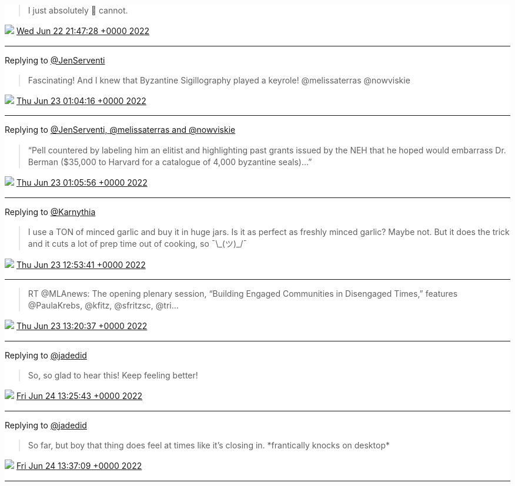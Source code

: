 > I just absolutely 💯 cannot\.

<img src="../../media/tweet.ico" width="12" /> [Wed Jun 22 21:47:28 +0000 2022](https://twitter.com/kfitz/status/1539726789542662149)

----

Replying to [@JenServenti](https://twitter.com/JenServenti/status/1539773543566680065)

> Fascinating\! And I knew that Byzantine Sigillography played a keyrole\! @melissaterras @nowviskie

<img src="../../media/tweet.ico" width="12" /> [Thu Jun 23 01:04:16 +0000 2022](https://twitter.com/kfitz/status/1539776318912577536)

----

Replying to [@JenServenti, @melissaterras and @nowviskie](https://twitter.com/kfitz/status/1539776318912577536)

> “Pell countered by labeling him an elitist and highlighting past grants issued by the NEH that he hoped would embarrass Dr\. Berman \($35,000 to Harvard for a catalogue of 4,000 byzantine seals\)…”

<img src="../../media/tweet.ico" width="12" /> [Thu Jun 23 01:05:56 +0000 2022](https://twitter.com/kfitz/status/1539776737751580672)

----

Replying to [@Karnythia](https://twitter.com/Karnythia/status/1539953954930544642)

> I use a TON of minced garlic and buy it in huge jars\. Is it as perfect as freshly minced garlic? Maybe not\. But it does the trick and it cuts a lot of prep time out of cooking, so ¯\\\_\(ツ\)\_/¯

<img src="../../media/tweet.ico" width="12" /> [Thu Jun 23 12:53:41 +0000 2022](https://twitter.com/kfitz/status/1539954847767793664)

----

> RT @MLAnews: The opening plenary session, “Building Engaged Communities in Disengaged Times,” features @PaulaKrebs, @kfitz, @sfritzsc, @tri…

<img src="../../media/tweet.ico" width="12" /> [Thu Jun 23 13:20:37 +0000 2022](https://twitter.com/kfitz/status/1539961625922387968)

----

Replying to [@jadedid](https://twitter.com/jadedid/status/1540311275695136769)

> So, so glad to hear this\! Keep feeling better\!

<img src="../../media/tweet.ico" width="12" /> [Fri Jun 24 13:25:43 +0000 2022](https://twitter.com/kfitz/status/1540325298750857216)

----

Replying to [@jadedid](https://twitter.com/jadedid/status/1540327370967715840)

> So far, but boy that thing does feel at times like it’s closing in\. \*frantically knocks on desktop\*

<img src="../../media/tweet.ico" width="12" /> [Fri Jun 24 13:37:09 +0000 2022](https://twitter.com/kfitz/status/1540328176966144000)

----
